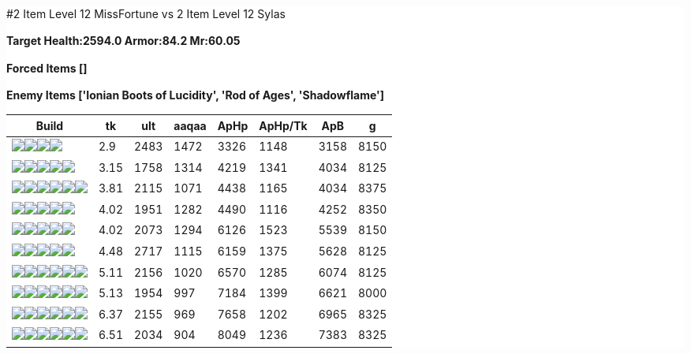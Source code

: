 














#2 Item Level 12 MissFortune vs 2 Item Level 12 Sylas

**Target Health:2594.0 Armor:84.2 Mr:60.05**


**Forced Items []**


**Enemy Items ['Ionian Boots of Lucidity', 'Rod of Ages', 'Shadowflame']**




Build | tk | ult | aaqaa |ApHp | ApHp/Tk | ApB | g
-|-|-|-|-|-|-|-
![](/item/3153.png)![](/item/3142.png)![](/item/1055.png)![](/item/1038.png)|2.9|2483|1472|3326|1148|3158|8150
![](/item/3153.png)![](/item/3091.png)![](/item/1001.png)![](/item/1055.png)![](/item/1037.png)|3.15|1758|1314|4219|1341|4034|8125
![](/item/3072.png)![](/item/3091.png)![](/item/1001.png)![](/item/1055.png)![](/item/1037.png)![](/item/1036.png)|3.81|2115|1071|4438|1165|4034|8375
![](/item/3153.png)![](/item/3139.png)![](/item/1001.png)![](/item/1055.png)![](/item/1038.png)|4.02|1951|1282|4490|1116|4252|8350
![](/item/3153.png)![](/item/3156.png)![](/item/1001.png)![](/item/1055.png)![](/item/1038.png)|4.02|2073|1294|6126|1523|5539|8150
![](/item/3156.png)![](/item/3142.png)![](/item/1053.png)![](/item/1055.png)![](/item/1037.png)|4.48|2717|1115|6159|1375|5628|8125
![](/item/6609.png)![](/item/3156.png)![](/item/1001.png)![](/item/1053.png)![](/item/1055.png)![](/item/1037.png)|5.11|2156|1020|6570|1285|6074|8125
![](/item/3091.png)![](/item/3156.png)![](/item/1001.png)![](/item/1053.png)![](/item/1055.png)![](/item/1036.png)|5.13|1954|997|7184|1399|6621|8000
![](/item/3156.png)![](/item/3139.png)![](/item/1001.png)![](/item/1053.png)![](/item/1055.png)![](/item/1037.png)|6.37|2155|969|7658|1202|6965|8325
![](/item/3156.png)![](/item/6035.png)![](/item/1001.png)![](/item/1053.png)![](/item/1055.png)![](/item/1037.png)|6.51|2034|904|8049|1236|7383|8325



























